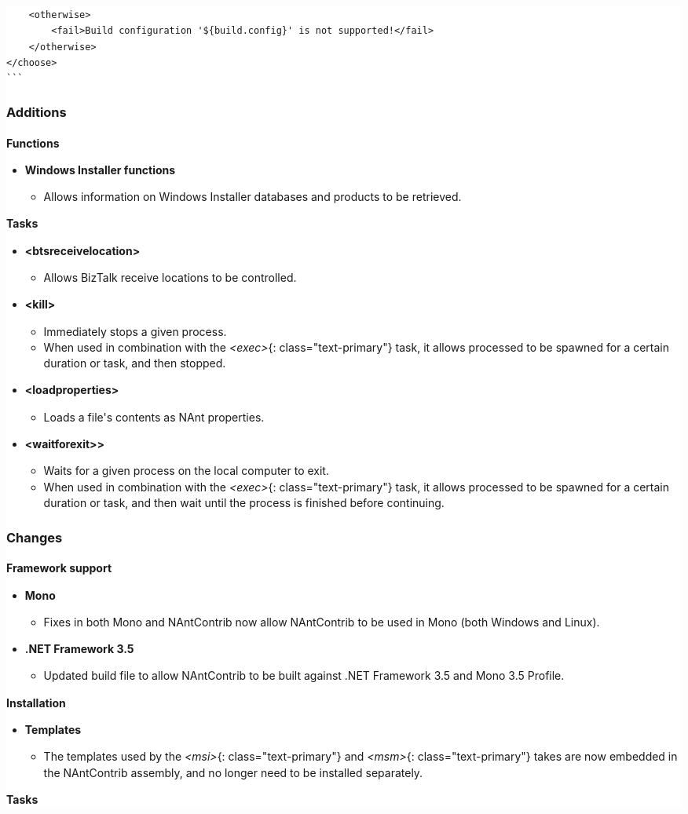         <otherwise>
            <fail>Build configuration '${build.config}' is not supported!</fail>
        </otherwise>
    </choose>
    ```          

### **Additions**

**Functions**

* **Windows Installer functions**

  * Allows information on Windows Installer databases and products to be retrieved.

**Tasks**

* **&lt;btsreceivelocation&gt;**

  * Allows BizTalk receive locations to be controlled.

* **&lt;kill&gt;**

  * Immediately stops a given process.  
  * When used in combination with the *&lt;exec&gt;*{: class="text-primary"} task, it allows processed to be spawned for a certain duration or task, and then stopped.

* **&lt;loadproperties&gt;**

  * Loads a file's contents as NAnt properties.

* **&lt;waitforexit>&gt;**

  * Waits for a given process on the local computer to exit.  
  * When used in combination with the *&lt;exec&gt;*{: class="text-primary"} task, it allows processed to be spawned for a certain duration or task, and then wait until the process is finished before continuing.

### **Changes**

**Framework support**

* **Mono**

  * Fixes in both Mono and NAntContrib now allow NAntContrib to be used in Mono (both Windows and Linux).

* **.NET Framework 3.5**

  * Updated build file to allow NAntContrib to be built against .NET Framework 3.5 and Mono 3.5 Profile.

**Installation**

* **Templates**

  * The templates used by the *&lt;msi&gt;*{: class="text-primary"} and *&lt;msm&gt;*{: class="text-primary"} takes are now embedded in the NAntContrib assembly, and no longer need to be installed separately.

**Tasks**
